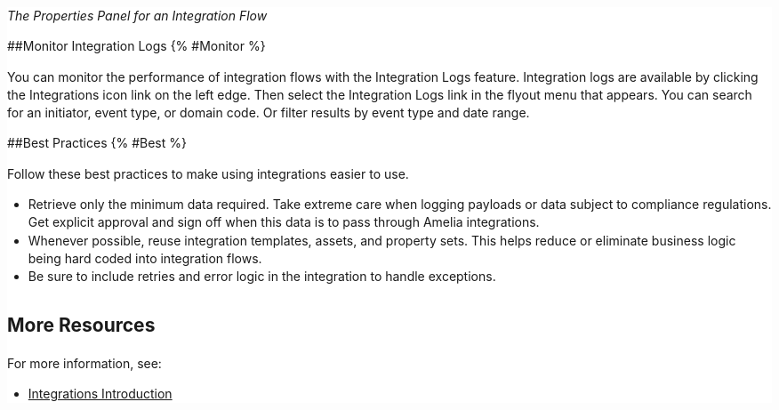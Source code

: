 *The Properties Panel for an Integration Flow*

##Monitor Integration Logs {% #Monitor %}

You can monitor the performance of integration flows with the Integration Logs feature. Integration logs are available by clicking the Integrations icon link on the left edge. Then select the Integration Logs link in the flyout menu that appears. You can search for an initiator, event type, or domain code. Or filter results by event type and date range.

##Best Practices {% #Best %}

Follow these best practices to make using integrations easier to use.

* Retrieve only the minimum data required. Take extreme care when logging payloads or data subject to compliance regulations. Get explicit approval and sign off when this data is to pass through Amelia integrations.
* Whenever possible, reuse integration templates, assets, and property sets. This helps reduce or eliminate business logic being hard coded into integration flows.
* Be sure to include retries and error logic in the integration to handle exceptions.

## More Resources

For more information, see:

* [Integrations Introduction](B03-06_0201-Integrations-Intro.md)